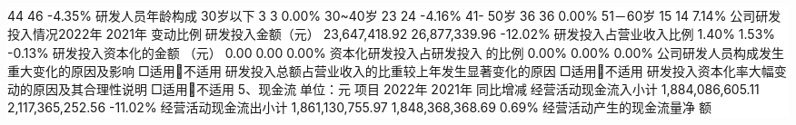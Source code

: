 44
46
-4.35%
研发人员年龄构成
30岁以下
3
3
0.00%
30~40岁
23
24
-4.16%
41-
50岁
36
36
0.00%
51－60岁
15
14
7.14%
公司研发投入情况2022年
2021年
变动比例
研发投入金额（元）
23,647,418.92
26,877,339.96
-12.02%
研发投入占营业收入比例
1.40%
1.53%
-0.13%
研发投入资本化的金额
（元）
0.00
0.00
0.00%
资本化研发投入占研发投入
的比例
0.00%
0.00%
0.00%
公司研发人员构成发生重大变化的原因及影响
□适用不适用
研发投入总额占营业收入的比重较上年发生显著变化的原因
□适用不适用
研发投入资本化率大幅变动的原因及其合理性说明
□适用不适用
5、现金流
单位：元
项目
2022年
2021年
同比增减
经营活动现金流入小计
1,884,086,605.11
2,117,365,252.56
-11.02%
经营活动现金流出小计
1,861,130,755.97
1,848,368,368.69
0.69%
经营活动产生的现金流量净
额